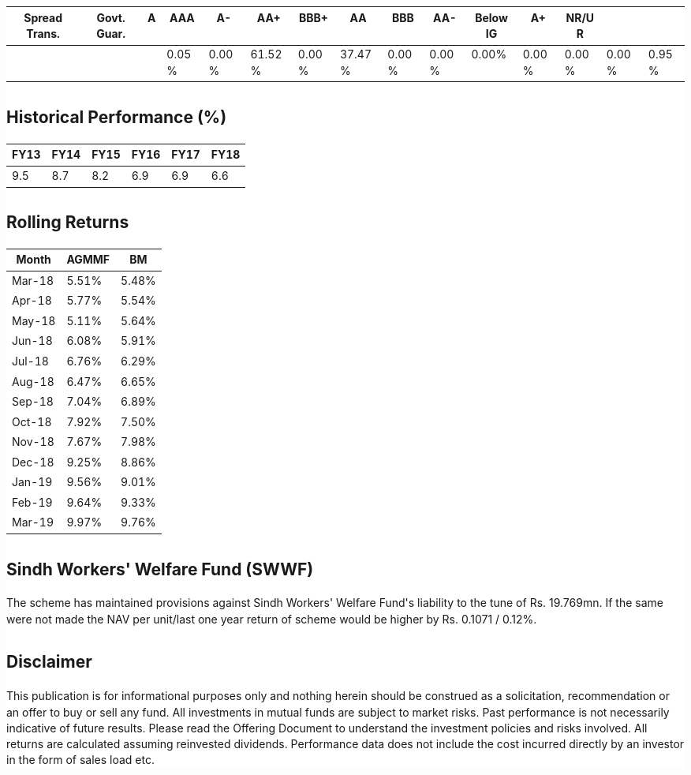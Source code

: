 | Spread Trans. | Govt. Guar. | A   | AAA   | A-    | AA+    | BBB+  | AA     | BBB   | AA-   | Below IG | A+    | NR/UR |       |       |
| ------------- | ----------- | --- | ----- | ----- | ------ | ----- | ------ | ----- | ----- | -------- | ----- | ----- | ----- | ----- |
|               |             |     | 0.05% | 0.00% | 61.52% | 0.00% | 37.47% | 0.00% | 0.00% | 0.00%    | 0.00% | 0.00% | 0.00% | 0.95% |

## Historical Performance (%)

| FY13 | FY14 | FY15 | FY16 | FY17 | FY18 |
| ---- | ---- | ---- | ---- | ---- | ---- |
| 9.5  | 8.7  | 8.2  | 6.9  | 6.9  | 6.6  |

## Rolling Returns

| Month  | AGMMF | BM    |
| ------ | ----- | ----- |
| Mar-18 | 5.51% | 5.48% |
| Apr-18 | 5.77% | 5.54% |
| May-18 | 5.11% | 5.64% |
| Jun-18 | 6.08% | 5.91% |
| Jul-18 | 6.76% | 6.29% |
| Aug-18 | 6.47% | 6.65% |
| Sep-18 | 7.04% | 6.89% |
| Oct-18 | 7.92% | 7.50% |
| Nov-18 | 7.67% | 7.98% |
| Dec-18 | 9.25% | 8.86% |
| Jan-19 | 9.56% | 9.01% |
| Feb-19 | 9.64% | 9.33% |
| Mar-19 | 9.97% | 9.76% |

## Sindh Workers' Welfare Fund (SWWF)

The scheme has maintained provisions against Sindh Workers' Welfare Fund's liability to the tune of Rs. 19.769mn. If the same were not made the NAV per unit/last one year return of scheme would be higher by Rs. 0.1071 / 0.12%.

## Disclaimer

This publication is for informational purposes only and nothing herein should be construed as a solicitation, recommendation or an offer to buy or sell any fund. All investments in mutual funds are subject to market risks. Past performance is not necessarily indicative of future results. Please read the Offering Document to understand the investment policies and risks involved. All returns are calculated assuming reinvested dividends. Performance data does not include the cost incurred directly by an investor in the form of sales load etc.

